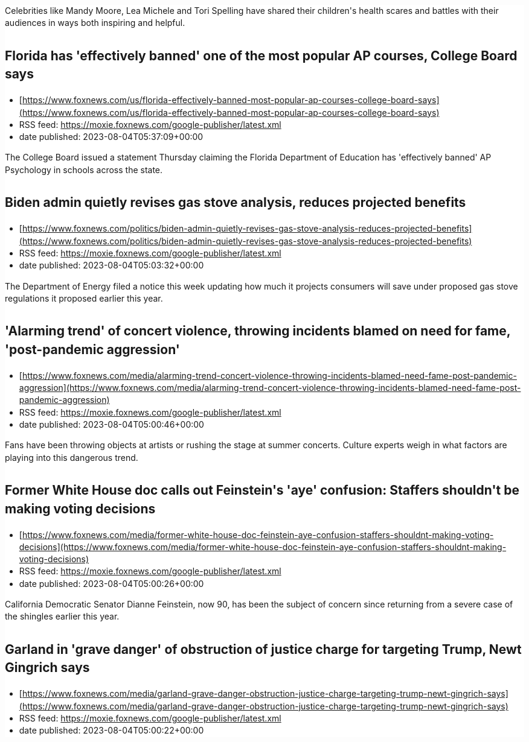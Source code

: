Celebrities like Mandy Moore, Lea Michele and Tori Spelling have shared their children&apos;s health scares and battles with their audiences in ways both inspiring and helpful.

## Florida has 'effectively banned' one of the most popular AP courses, College Board says
 - [https://www.foxnews.com/us/florida-effectively-banned-most-popular-ap-courses-college-board-says](https://www.foxnews.com/us/florida-effectively-banned-most-popular-ap-courses-college-board-says)
 - RSS feed: https://moxie.foxnews.com/google-publisher/latest.xml
 - date published: 2023-08-04T05:37:09+00:00

The College Board issued a statement Thursday claiming the Florida Department of Education has &apos;effectively banned&apos; AP Psychology in schools across the state.

## Biden admin quietly revises gas stove analysis, reduces projected benefits
 - [https://www.foxnews.com/politics/biden-admin-quietly-revises-gas-stove-analysis-reduces-projected-benefits](https://www.foxnews.com/politics/biden-admin-quietly-revises-gas-stove-analysis-reduces-projected-benefits)
 - RSS feed: https://moxie.foxnews.com/google-publisher/latest.xml
 - date published: 2023-08-04T05:03:32+00:00

The Department of Energy filed a notice this week updating how much it projects consumers will save under proposed gas stove regulations it proposed earlier this year.

## 'Alarming trend' of concert violence, throwing incidents blamed on need for fame, 'post-pandemic aggression'
 - [https://www.foxnews.com/media/alarming-trend-concert-violence-throwing-incidents-blamed-need-fame-post-pandemic-aggression](https://www.foxnews.com/media/alarming-trend-concert-violence-throwing-incidents-blamed-need-fame-post-pandemic-aggression)
 - RSS feed: https://moxie.foxnews.com/google-publisher/latest.xml
 - date published: 2023-08-04T05:00:46+00:00

Fans have been throwing objects at artists or rushing the stage at summer concerts. Culture experts weigh in what factors are playing into this dangerous trend.

## Former White House doc calls out Feinstein's 'aye' confusion: Staffers shouldn't be making voting decisions
 - [https://www.foxnews.com/media/former-white-house-doc-feinstein-aye-confusion-staffers-shouldnt-making-voting-decisions](https://www.foxnews.com/media/former-white-house-doc-feinstein-aye-confusion-staffers-shouldnt-making-voting-decisions)
 - RSS feed: https://moxie.foxnews.com/google-publisher/latest.xml
 - date published: 2023-08-04T05:00:26+00:00

California Democratic Senator Dianne Feinstein, now 90, has been the subject of concern since returning from a severe case of the shingles earlier this year.

## Garland in 'grave danger' of obstruction of justice charge for targeting Trump, Newt Gingrich says
 - [https://www.foxnews.com/media/garland-grave-danger-obstruction-justice-charge-targeting-trump-newt-gingrich-says](https://www.foxnews.com/media/garland-grave-danger-obstruction-justice-charge-targeting-trump-newt-gingrich-says)
 - RSS feed: https://moxie.foxnews.com/google-publisher/latest.xml
 - date published: 2023-08-04T05:00:22+00:00
